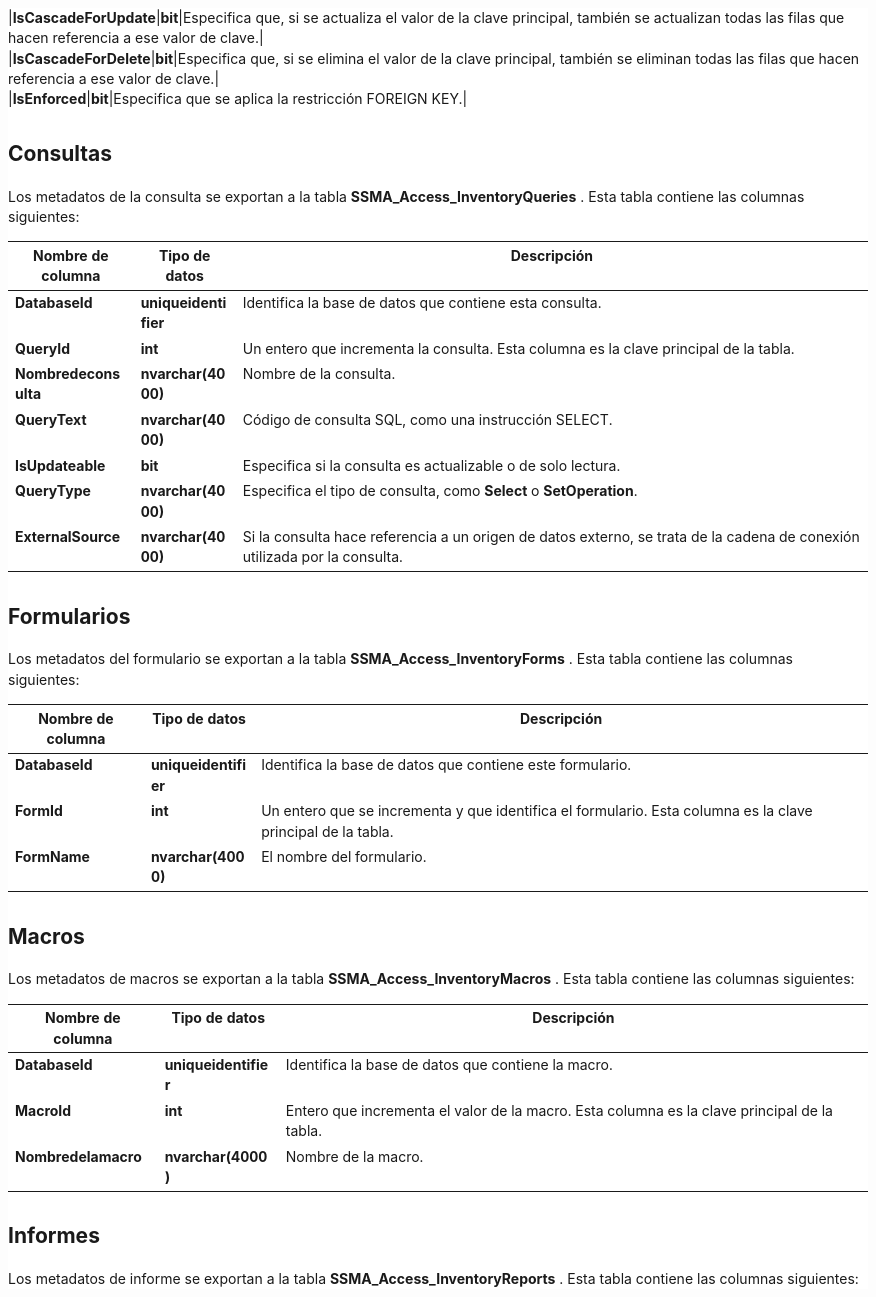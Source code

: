 |**IsCascadeForUpdate**|**bit**|Especifica que, si se actualiza el valor de la clave principal, también se actualizan todas las filas que hacen referencia a ese valor de clave.|  
|**IsCascadeForDelete**|**bit**|Especifica que, si se elimina el valor de la clave principal, también se eliminan todas las filas que hacen referencia a ese valor de clave.|  
|**IsEnforced**|**bit**|Especifica que se aplica la restricción FOREIGN KEY.|  
  
## <a name="queries"></a>Consultas  
Los metadatos de la consulta se exportan a la tabla **SSMA_Access_InventoryQueries** . Esta tabla contiene las columnas siguientes:  
  
|Nombre de columna|Tipo de datos|Descripción|  
|---------------|-------------|---------------|  
|**DatabaseId**|**uniqueidentifier**|Identifica la base de datos que contiene esta consulta.|  
|**QueryId**|**int**|Un entero que incrementa la consulta. Esta columna es la clave principal de la tabla.|  
|**Nombredeconsulta**|**nvarchar(4000)**|Nombre de la consulta.|  
|**QueryText**|**nvarchar(4000)**|Código de consulta SQL, como una instrucción SELECT.|  
|**IsUpdateable**|**bit**|Especifica si la consulta es actualizable o de solo lectura.|  
|**QueryType**|**nvarchar(4000)**|Especifica el tipo de consulta, como **Select** o **SetOperation**.|  
|**ExternalSource**|**nvarchar(4000)**|Si la consulta hace referencia a un origen de datos externo, se trata de la cadena de conexión utilizada por la consulta.|  
  
## <a name="forms"></a>Formularios  
Los metadatos del formulario se exportan a la tabla **SSMA_Access_InventoryForms** . Esta tabla contiene las columnas siguientes:  
  
|Nombre de columna|Tipo de datos|Descripción|  
|---------------|-------------|---------------|  
|**DatabaseId**|**uniqueidentifier**|Identifica la base de datos que contiene este formulario.|  
|**FormId**|**int**|Un entero que se incrementa y que identifica el formulario. Esta columna es la clave principal de la tabla.|  
|**FormName**|**nvarchar(4000)**|El nombre del formulario.|  
  
## <a name="macros"></a>Macros  
Los metadatos de macros se exportan a la tabla **SSMA_Access_InventoryMacros** . Esta tabla contiene las columnas siguientes:  
  
|Nombre de columna|Tipo de datos|Descripción|  
|---------------|-------------|---------------|  
|**DatabaseId**|**uniqueidentifier**|Identifica la base de datos que contiene la macro.|  
|**MacroId**|**int**|Entero que incrementa el valor de la macro. Esta columna es la clave principal de la tabla.|  
|**Nombredelamacro**|**nvarchar(4000)**|Nombre de la macro.|  
  
## <a name="reports"></a>Informes  
Los metadatos de informe se exportan a la tabla **SSMA_Access_InventoryReports** . Esta tabla contiene las columnas siguientes:  
  